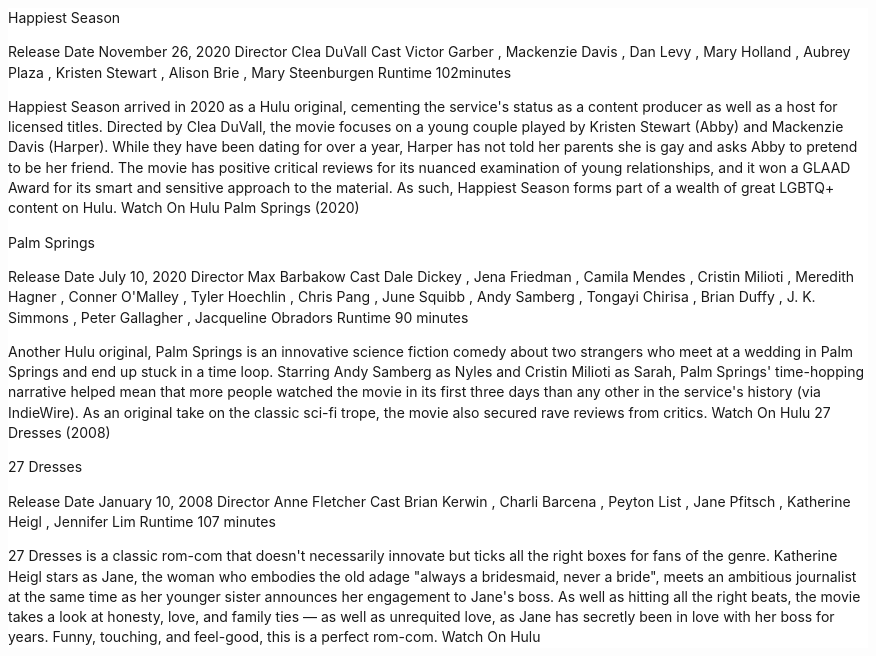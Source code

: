
 







  Happiest Season  


  Release Date    November 26, 2020     Director    Clea DuVall     Cast    Victor Garber , Mackenzie Davis , Dan Levy , Mary Holland , Aubrey Plaza , Kristen Stewart , Alison Brie , Mary Steenburgen     Runtime    102minutes    


 Happiest Season arrived in 2020 as a Hulu original, cementing the service&#39;s status as a content producer as well as a host for licensed titles. Directed by Clea DuVall, the movie focuses on a young couple played by Kristen Stewart (Abby) and Mackenzie Davis (Harper). While they have been dating for over a year, Harper has not told her parents she is gay and asks Abby to pretend to be her friend. The movie has positive critical reviews for its nuanced examination of young relationships, and it won a GLAAD Award for its smart and sensitive approach to the material. As such, Happiest Season forms part of a wealth of great LGBTQ&#43; content on Hulu.
Watch On Hulu
Palm Springs (2020)


 







  Palm Springs  


  Release Date    July 10, 2020     Director    Max Barbakow     Cast    Dale Dickey , Jena Friedman , Camila Mendes , Cristin Milioti , Meredith Hagner , Conner O&#39;Malley , Tyler Hoechlin , Chris Pang , June Squibb , Andy Samberg , Tongayi Chirisa , Brian Duffy , J. K. Simmons , Peter Gallagher , Jacqueline Obradors     Runtime    90 minutes    


 Another Hulu original, Palm Springs is an innovative science fiction comedy about two strangers who meet at a wedding in Palm Springs and end up stuck in a time loop. Starring Andy Samberg as Nyles and Cristin Milioti as Sarah, Palm Springs&#39; time-hopping narrative helped mean that more people watched the movie in its first three days than any other in the service&#39;s history (via IndieWire). As an original take on the classic sci-fi trope, the movie also secured rave reviews from critics.
Watch On Hulu
27 Dresses (2008)
        

 27 Dresses 


  Release Date    January 10, 2008     Director    Anne Fletcher     Cast    Brian Kerwin , Charli Barcena , Peyton List , Jane Pfitsch , Katherine Heigl , Jennifer Lim     Runtime    107 minutes    


 27 Dresses is a classic rom-com that doesn&#39;t necessarily innovate but ticks all the right boxes for fans of the genre. Katherine Heigl stars as Jane, the woman who embodies the old adage &#34;always a bridesmaid, never a bride&#34;, meets an ambitious journalist at the same time as her younger sister announces her engagement to Jane&#39;s boss. As well as hitting all the right beats, the movie takes a look at honesty, love, and family ties — as well as unrequited love, as Jane has secretly been in love with her boss for years. Funny, touching, and feel-good, this is a perfect rom-com.
Watch On Hulu
